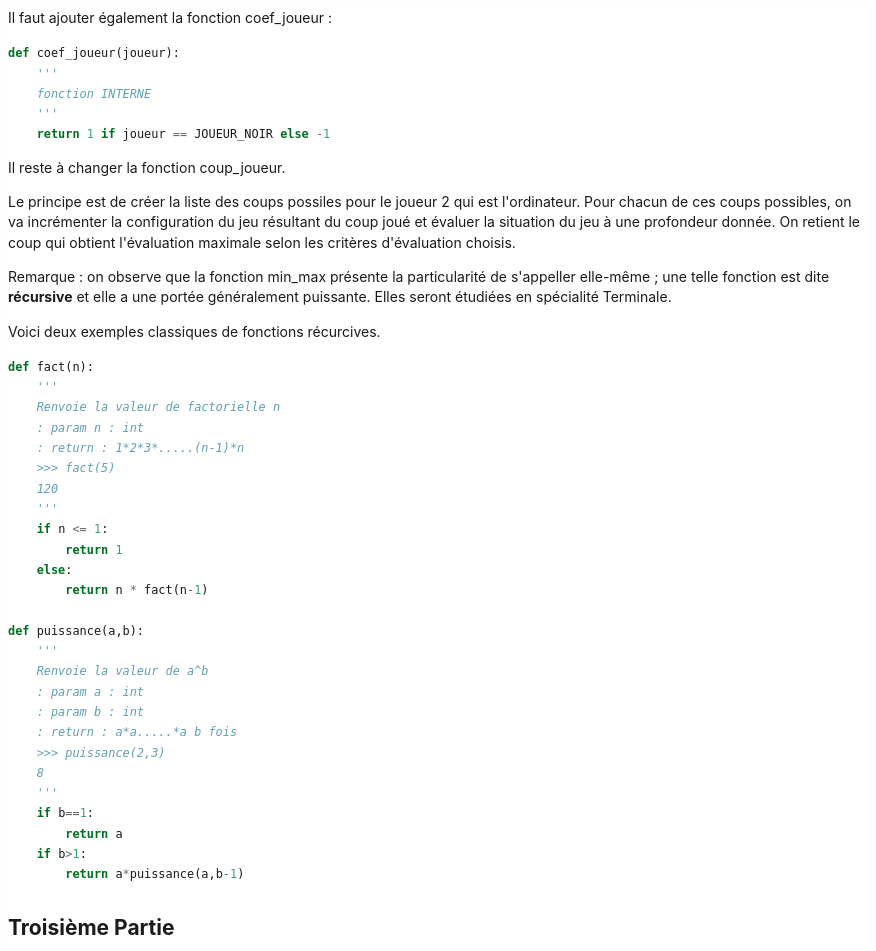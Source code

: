 Il faut ajouter également la fonction coef_joueur :

```python
def coef_joueur(joueur):
    '''
    fonction INTERNE
    '''
    return 1 if joueur == JOUEUR_NOIR else -1
```

Il reste à changer la fonction coup_joueur.

Le principe est de créer la liste des coups possiles pour le joueur 2 qui est l'ordinateur. Pour chacun de ces coups possibles, on va incrémenter la configuration du jeu résultant du coup joué et évaluer la situation du jeu à une profondeur donnée. On retient le coup qui obtient l'évaluation maximale selon les critères d'évaluation choisis.

Remarque : on observe que la fonction min_max présente la particularité de s'appeller elle-même ; une telle fonction est dite **récursive** et elle a une portée généralement puissante.  Elles seront étudiées en spécialité Terminale.

Voici deux exemples classiques de fonctions récurcives.


```python
def fact(n):
    '''
    Renvoie la valeur de factorielle n
    : param n : int
    : return : 1*2*3*.....(n-1)*n
    >>> fact(5)
    120
    '''
    if n <= 1:
        return 1
    else:
        return n * fact(n-1)
        
def puissance(a,b):
    '''
    Renvoie la valeur de a^b
    : param a : int
    : param b : int
    : return : a*a.....*a b fois
    >>> puissance(2,3)
    8
    '''    
    if b==1:
        return a
    if b>1:
        return a*puissance(a,b-1)
```

## Troisième Partie
